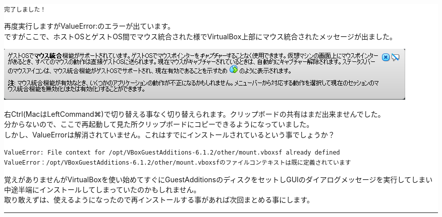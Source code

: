     完了しました！

再度実行しますがValueError:のエラーが出ています。  
ですがここで、ホストOSとゲストOS間でマウス統合された様でVirtualBox上部にマウス統合されたメッセージが出ました。  

![4-6](GaCentOs/GuestAdd5.png)  

右Ctrl(MacはLeftCommand⌘)で切り替える事なく切り替えられます。クリップボードの共有はまだ出来ませんでした。  
分からないので、ここで再起動して見た所クリップボードにコピーできるようになっていました。  
しかし、ValueErrorは解消されていません。これはすでにインストールされているという事でしょうか？  

    ValueError: File context for /opt/VBoxGuestAdditions-6.1.2/other/mount.vboxsf already defined
    ValueError：/opt/VBoxGuestAdditions-6.1.2/other/mount.vboxsfのファイルコンテキストは既に定義されています

覚えがありませんがVirtualBoxを使い始めてすぐにGuestAdditionsのディスクをセットしGUIのダイアログメッセージを実行してしまい  
中途半端にインストールしてしまっていたのかもしれません。  
取り敢えずは、使えるようになったので再インストールする事があれば次回まとめる事にします。  

* * *
